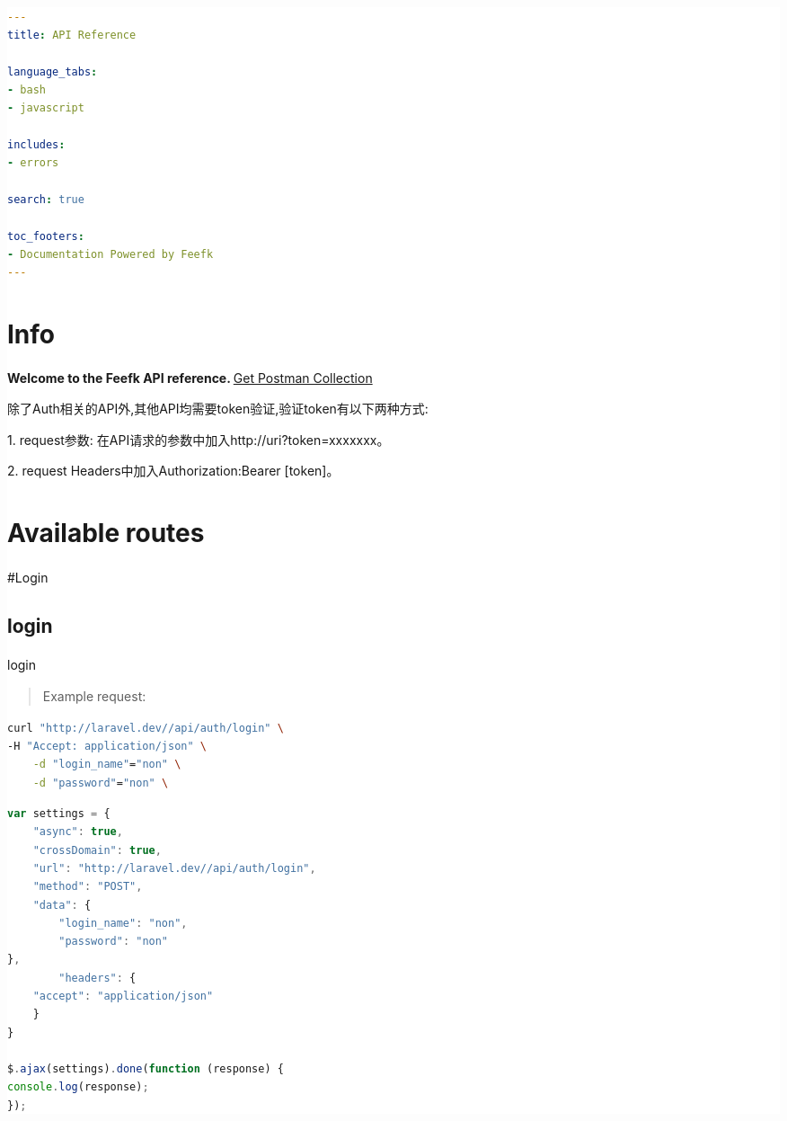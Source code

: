 ```yaml
---
title: API Reference

language_tabs:
- bash
- javascript

includes:
- errors

search: true

toc_footers:
- Documentation Powered by Feefk
---
```


# Info

<b>Welcome to the Feefk API reference. </b>
[Get Postman Collection](storage/docs/collection.json)

<aside class="notice"> 除了Auth相关的API外,其他API均需要token验证,验证token有以下两种方式:
    <p>1. request参数: 在API请求的参数中加入http://uri?token=xxxxxxx。</p>
    <p>2. request Headers中加入Authorization:Bearer [token]。</p>
</aside>

# Available routes
#Login
## login

login

> Example request:

```bash
curl "http://laravel.dev//api/auth/login" \
-H "Accept: application/json" \
    -d "login_name"="non" \
    -d "password"="non" \

```

```javascript
var settings = {
    "async": true,
    "crossDomain": true,
    "url": "http://laravel.dev//api/auth/login",
    "method": "POST",
    "data": {
        "login_name": "non",
        "password": "non"
},
        "headers": {
    "accept": "application/json"
    }
}

$.ajax(settings).done(function (response) {
console.log(response);
});
```
